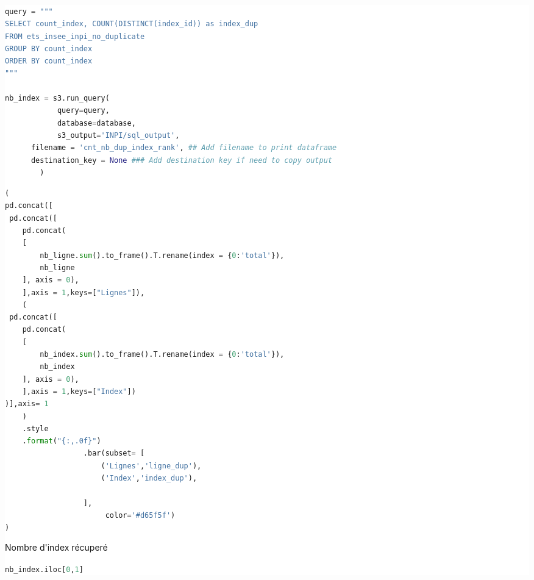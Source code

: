 ```python
query = """
SELECT count_index, COUNT(DISTINCT(index_id)) as index_dup
FROM ets_insee_inpi_no_duplicate 
GROUP BY count_index 
ORDER BY count_index
"""

nb_index = s3.run_query(
            query=query,
            database=database,
            s3_output='INPI/sql_output',
      filename = 'cnt_nb_dup_index_rank', ## Add filename to print dataframe
      destination_key = None ### Add destination key if need to copy output
        )
```

```python
(
pd.concat([    
 pd.concat([
    pd.concat(
    [
        nb_ligne.sum().to_frame().T.rename(index = {0:'total'}), 
        nb_ligne
    ], axis = 0),
    ],axis = 1,keys=["Lignes"]),
    (
 pd.concat([
    pd.concat(
    [
        nb_index.sum().to_frame().T.rename(index = {0:'total'}), 
        nb_index
    ], axis = 0),
    ],axis = 1,keys=["Index"])
)],axis= 1
    )
    .style
    .format("{:,.0f}")
                  .bar(subset= [
                      ('Lignes','ligne_dup'),
                      ('Index','index_dup'),
                      
                  ],
                       color='#d65f5f')
)
```

Nombre d'index récuperé

```python
nb_index.iloc[0,1]
```
